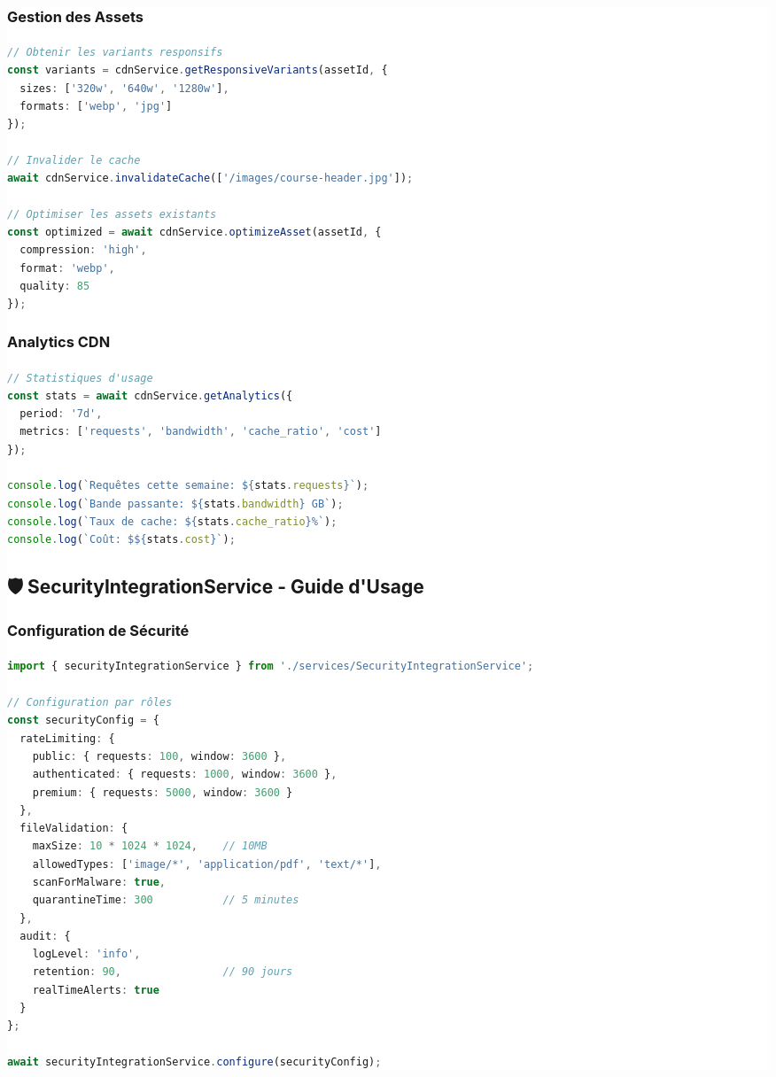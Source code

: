 ### Gestion des Assets

```typescript
// Obtenir les variants responsifs
const variants = cdnService.getResponsiveVariants(assetId, {
  sizes: ['320w', '640w', '1280w'],
  formats: ['webp', 'jpg']
});

// Invalider le cache
await cdnService.invalidateCache(['/images/course-header.jpg']);

// Optimiser les assets existants
const optimized = await cdnService.optimizeAsset(assetId, {
  compression: 'high',
  format: 'webp',
  quality: 85
});
```

### Analytics CDN

```typescript
// Statistiques d'usage
const stats = await cdnService.getAnalytics({
  period: '7d',
  metrics: ['requests', 'bandwidth', 'cache_ratio', 'cost']
});

console.log(`Requêtes cette semaine: ${stats.requests}`);
console.log(`Bande passante: ${stats.bandwidth} GB`);
console.log(`Taux de cache: ${stats.cache_ratio}%`);
console.log(`Coût: $${stats.cost}`);
```

## 🛡️ SecurityIntegrationService - Guide d'Usage

### Configuration de Sécurité

```typescript
import { securityIntegrationService } from './services/SecurityIntegrationService';

// Configuration par rôles
const securityConfig = {
  rateLimiting: {
    public: { requests: 100, window: 3600 },
    authenticated: { requests: 1000, window: 3600 },
    premium: { requests: 5000, window: 3600 }
  },
  fileValidation: {
    maxSize: 10 * 1024 * 1024,    // 10MB
    allowedTypes: ['image/*', 'application/pdf', 'text/*'],
    scanForMalware: true,
    quarantineTime: 300           // 5 minutes
  },
  audit: {
    logLevel: 'info',
    retention: 90,                // 90 jours
    realTimeAlerts: true
  }
};

await securityIntegrationService.configure(securityConfig);
```

